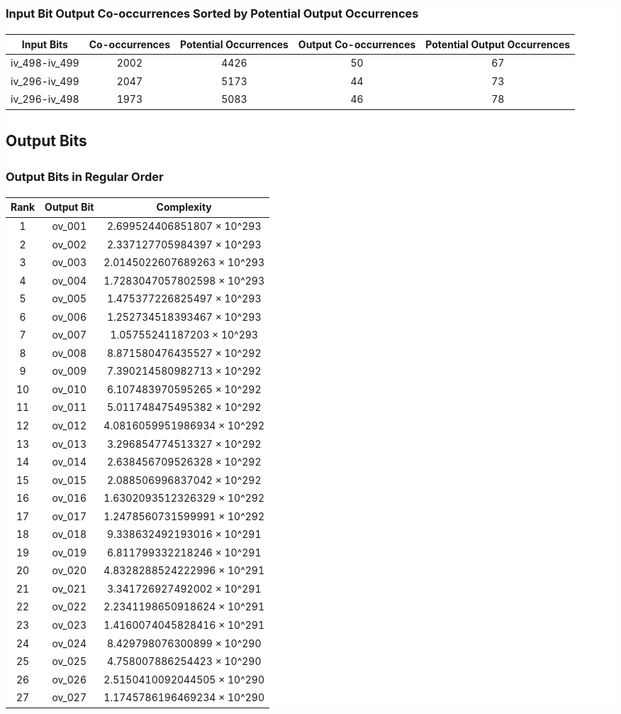 ### Input Bit Output Co-occurrences Sorted by Potential Output Occurrences

| Input Bits | Co-occurrences | Potential Occurrences | Output Co-occurrences | Potential Output Occurrences |
|:----------:|:--------------:|:---------------------:|:---------------------:|:----------------------------:|
| iv_498-iv_499 | 2002 | 4426 | 50 | 67 |
| iv_296-iv_499 | 2047 | 5173 | 44 | 73 |
| iv_296-iv_498 | 1973 | 5083 | 46 | 78 |

## Output Bits

### Output Bits in Regular Order

| Rank | Output Bit | Complexity |
|:----:|:----------:|:----------:|
| 1 | ov_001 | 2.699524406851807 × 10^293 |
| 2 | ov_002 | 2.337127705984397 × 10^293 |
| 3 | ov_003 | 2.0145022607689263 × 10^293 |
| 4 | ov_004 | 1.7283047057802598 × 10^293 |
| 5 | ov_005 | 1.475377226825497 × 10^293 |
| 6 | ov_006 | 1.252734518393467 × 10^293 |
| 7 | ov_007 | 1.05755241187203 × 10^293 |
| 8 | ov_008 | 8.871580476435527 × 10^292 |
| 9 | ov_009 | 7.390214580982713 × 10^292 |
| 10 | ov_010 | 6.107483970595265 × 10^292 |
| 11 | ov_011 | 5.011748475495382 × 10^292 |
| 12 | ov_012 | 4.0816059951986934 × 10^292 |
| 13 | ov_013 | 3.296854774513327 × 10^292 |
| 14 | ov_014 | 2.638456709526328 × 10^292 |
| 15 | ov_015 | 2.088506996837042 × 10^292 |
| 16 | ov_016 | 1.6302093512326329 × 10^292 |
| 17 | ov_017 | 1.2478560731599991 × 10^292 |
| 18 | ov_018 | 9.338632492193016 × 10^291 |
| 19 | ov_019 | 6.811799332218246 × 10^291 |
| 20 | ov_020 | 4.8328288524222996 × 10^291 |
| 21 | ov_021 | 3.341726927492002 × 10^291 |
| 22 | ov_022 | 2.2341198650918624 × 10^291 |
| 23 | ov_023 | 1.4160074045828416 × 10^291 |
| 24 | ov_024 | 8.429798076300899 × 10^290 |
| 25 | ov_025 | 4.758007886254423 × 10^290 |
| 26 | ov_026 | 2.5150410092044505 × 10^290 |
| 27 | ov_027 | 1.1745786196469234 × 10^290 |